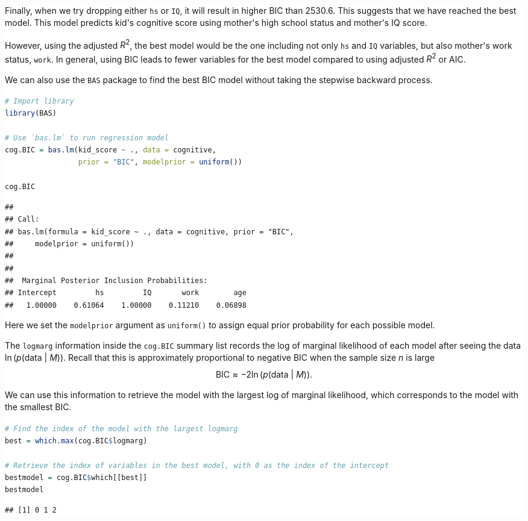 Finally, when we try dropping either `hs` or `IQ`, it will result in higher BIC than 2530.6. This suggests that we have reached the best model. This model predicts kid's cognitive score using mother's high school status and mother's IQ score. 

However, using the adjusted $R^2$, the best model would be the one including not only `hs` and `IQ` variables, but also mother's work status, `work`. In general, using BIC leads to fewer variables for the best model compared to using adjusted $R^2$ or AIC.

We can also use the `BAS` package to find the best BIC model without taking the stepwise backward process.

```r
# Import library
library(BAS)

# Use `bas.lm` to run regression model
cog.BIC = bas.lm(kid_score ~ ., data = cognitive,
                 prior = "BIC", modelprior = uniform())

cog.BIC
```

```
## 
## Call:
## bas.lm(formula = kid_score ~ ., data = cognitive, prior = "BIC", 
##     modelprior = uniform())
## 
## 
##  Marginal Posterior Inclusion Probabilities: 
## Intercept         hs         IQ       work        age  
##   1.00000    0.61064    1.00000    0.11210    0.06898
```
Here we set the `modelprior` argument as `uniform()` to assign equal prior probability for each possible model.

The `logmarg` information inside the `cog.BIC` summary list records the log of marginal likelihood of each model after seeing the data $\ln(p(\text{data}~|~M))$. Recall that this is approximately proportional to negative BIC when the sample size $n$ is large
$$ \text{BIC}\approx -2 \ln(p(\text{data}~|~M)).$$

We can use this information to retrieve the model with the largest log of marginal likelihood, which corresponds to the model with the smallest BIC.


```r
# Find the index of the model with the largest logmarg
best = which.max(cog.BIC$logmarg)

# Retrieve the index of variables in the best model, with 0 as the index of the intercept
bestmodel = cog.BIC$which[[best]]
bestmodel
```

```
## [1] 0 1 2
```
